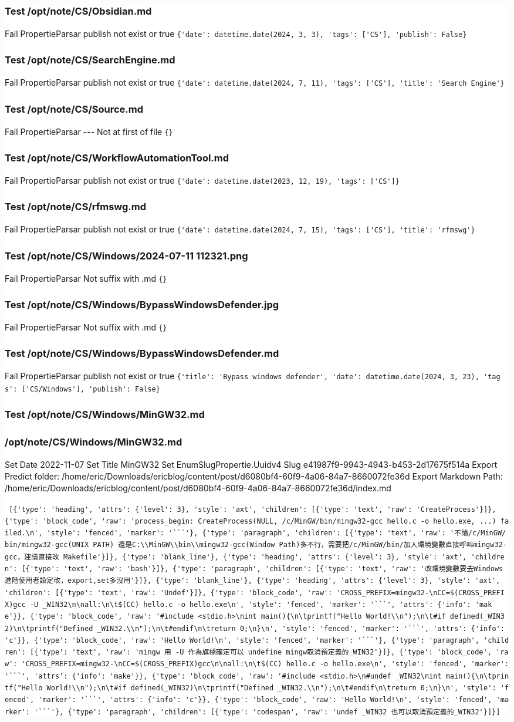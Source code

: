 ### Test /opt/note/CS/Obsidian.md
Fail PropertieParsar  publish not exist or true ` {'date': datetime.date(2024, 3, 3), 'tags': ['CS'], 'publish': False} `

### Test /opt/note/CS/SearchEngine.md
Fail PropertieParsar  publish not exist or true ` {'date': datetime.date(2024, 7, 11), 'tags': ['CS'], 'title': 'Search Engine'} `

### Test /opt/note/CS/Source.md
Fail PropertieParsar  --- Not at first of file ` {} `

### Test /opt/note/CS/WorkflowAutomationTool.md
Fail PropertieParsar  publish not exist or true ` {'date': datetime.date(2023, 12, 19), 'tags': ['CS']} `

### Test /opt/note/CS/rfmswg.md
Fail PropertieParsar  publish not exist or true ` {'date': datetime.date(2024, 7, 15), 'tags': ['CS'], 'title': 'rfmswg'} `

### Test /opt/note/CS/Windows/2024-07-11 112321.png
Fail PropertieParsar  Not suffix with .md ` {} `

### Test /opt/note/CS/Windows/BypassWindowsDefender.jpg
Fail PropertieParsar  Not suffix with .md ` {} `

### Test /opt/note/CS/Windows/BypassWindowsDefender.md
Fail PropertieParsar  publish not exist or true ` {'title': 'Bypass windows defender', 'date': datetime.date(2024, 3, 23), 'tags': ['CS/Windows'], 'publish': False} `

### Test /opt/note/CS/Windows/MinGW32.md

###  /opt/note/CS/Windows/MinGW32.md
Set Date  2022-11-07
Set Title  MinGW32
Set  EnumSlugPropertie.Uuidv4 Slug  e41987f9-9943-4943-b453-2d17675f514a
Export Predict folder: /home/eric/Downloads/ericblog/content/post/d6080bf4-60f9-4a06-84a7-8660072fe36d Export Markdown Path: /home/eric/Downloads/ericblog/content/post/d6080bf4-60f9-4a06-84a7-8660072fe36d/index.md
```
 [{'type': 'heading', 'attrs': {'level': 3}, 'style': 'axt', 'children': [{'type': 'text', 'raw': 'CreateProcess'}]}, {'type': 'block_code', 'raw': 'process_begin: CreateProcess(NULL, /c/MinGW/bin/mingw32-gcc hello.c -o hello.exe, ...) failed.\n', 'style': 'fenced', 'marker': '```'}, {'type': 'paragraph', 'children': [{'type': 'text', 'raw': '不論/c/MinGW/bin/mingw32-gcc(UNIX PATH) 還是C:\\MinGW\\bin\\mingw32-gcc(Window Path)多不行，需要把/c/MinGW/bin/加入環境變數直接呼叫mingw32-gcc，建議直接改 Makefile'}]}, {'type': 'blank_line'}, {'type': 'heading', 'attrs': {'level': 3}, 'style': 'axt', 'children': [{'type': 'text', 'raw': 'bash'}]}, {'type': 'paragraph', 'children': [{'type': 'text', 'raw': '改環境變數要去Windows進階使用者設定改，export,set多沒用'}]}, {'type': 'blank_line'}, {'type': 'heading', 'attrs': {'level': 3}, 'style': 'axt', 'children': [{'type': 'text', 'raw': 'Undef'}]}, {'type': 'block_code', 'raw': 'CROSS_PREFIX=mingw32-\nCC=$(CROSS_PREFIX)gcc -U _WIN32\n\nall:\n\t$(CC) hello.c -o hello.exe\n', 'style': 'fenced', 'marker': '```', 'attrs': {'info': 'make'}}, {'type': 'block_code', 'raw': '#include <stdio.h>\nint main(){\n\tprintf("Hello World!\\n");\n\t#if defined(_WIN32)\n\tprintf("Defined _WIN32.\\n");\n\t#endif\n\treturn 0;\n}\n', 'style': 'fenced', 'marker': '```', 'attrs': {'info': 'c'}}, {'type': 'block_code', 'raw': 'Hello World!\n', 'style': 'fenced', 'marker': '```'}, {'type': 'paragraph', 'children': [{'type': 'text', 'raw': 'mingw 用 -U 作為旗標確定可以 undefine mingw取消預定義的_WIN32'}]}, {'type': 'block_code', 'raw': 'CROSS_PREFIX=mingw32-\nCC=$(CROSS_PREFIX)gcc\n\nall:\n\t$(CC) hello.c -o hello.exe\n', 'style': 'fenced', 'marker': '```', 'attrs': {'info': 'make'}}, {'type': 'block_code', 'raw': '#include <stdio.h>\n#undef _WIN32\nint main(){\n\tprintf("Hello World!\\n");\n\t#if defined(_WIN32)\n\tprintf("Defined _WIN32.\\n");\n\t#endif\n\treturn 0;\n}\n', 'style': 'fenced', 'marker': '```', 'attrs': {'info': 'c'}}, {'type': 'block_code', 'raw': 'Hello World!\n', 'style': 'fenced', 'marker': '```'}, {'type': 'paragraph', 'children': [{'type': 'codespan', 'raw': 'undef _WIN32 也可以取消預定義的_WIN32'}]}] 
```